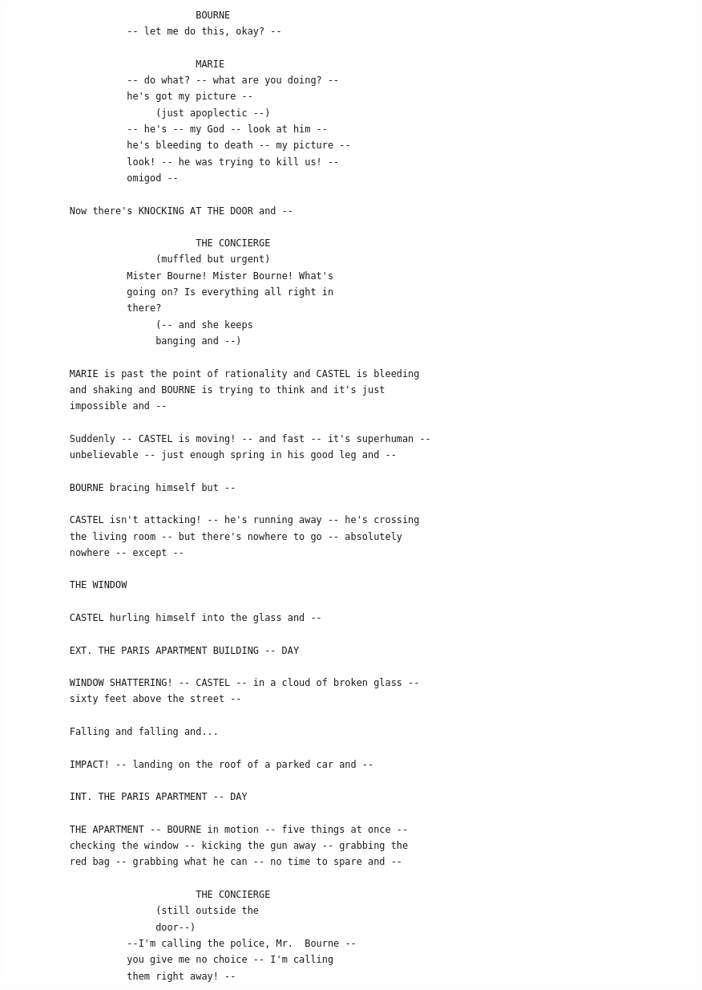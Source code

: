                                      BOURNE
                         -- let me do this, okay? --

                                     MARIE
                         -- do what? -- what are you doing? -- 
                         he's got my picture --
                              (just apoplectic --)
                         -- he's -- my God -- look at him -- 
                         he's bleeding to death -- my picture -- 
                         look! -- he was trying to kill us! -- 
                         omigod --

               Now there's KNOCKING AT THE DOOR and --

                                     THE CONCIERGE
                              (muffled but urgent)
                         Mister Bourne! Mister Bourne! What's 
                         going on? Is everything all right in 
                         there?
                              (-- and she keeps 
                              banging and --)

               MARIE is past the point of rationality and CASTEL is bleeding 
               and shaking and BOURNE is trying to think and it's just 
               impossible and --

               Suddenly -- CASTEL is moving! -- and fast -- it's superhuman -- 
               unbelievable -- just enough spring in his good leg and --

               BOURNE bracing himself but --

               CASTEL isn't attacking! -- he's running away -- he's crossing 
               the living room -- but there's nowhere to go -- absolutely 
               nowhere -- except --

               THE WINDOW

               CASTEL hurling himself into the glass and --

               EXT. THE PARIS APARTMENT BUILDING -- DAY

               WINDOW SHATTERING! -- CASTEL -- in a cloud of broken glass -- 
               sixty feet above the street --

               Falling and falling and...

               IMPACT! -- landing on the roof of a parked car and --

               INT. THE PARIS APARTMENT -- DAY

               THE APARTMENT -- BOURNE in motion -- five things at once -- 
               checking the window -- kicking the gun away -- grabbing the 
               red bag -- grabbing what he can -- no time to spare and --

                                     THE CONCIERGE
                              (still outside the 
                              door--)
                         --I'm calling the police, Mr.  Bourne -- 
                         you give me no choice -- I'm calling 
                         them right away! --
